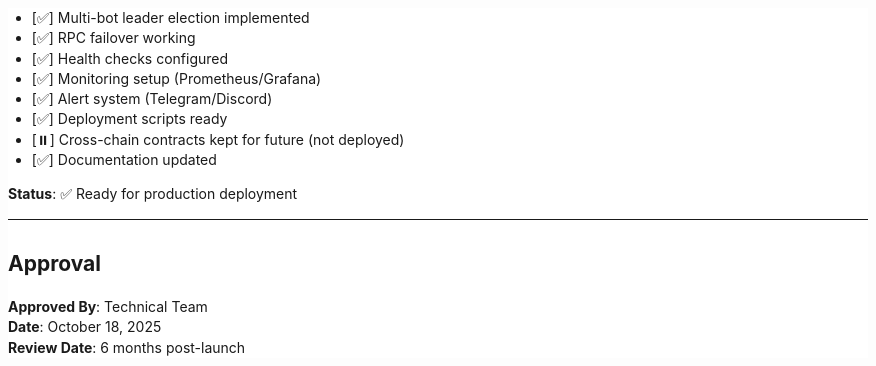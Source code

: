 - [✅] Multi-bot leader election implemented
- [✅] RPC failover working
- [✅] Health checks configured
- [✅] Monitoring setup (Prometheus/Grafana)
- [✅] Alert system (Telegram/Discord)
- [✅] Deployment scripts ready
- [⏸️] Cross-chain contracts kept for future (not deployed)
- [✅] Documentation updated

**Status**: ✅ Ready for production deployment

---

## Approval

**Approved By**: Technical Team  
**Date**: October 18, 2025  
**Review Date**: 6 months post-launch

